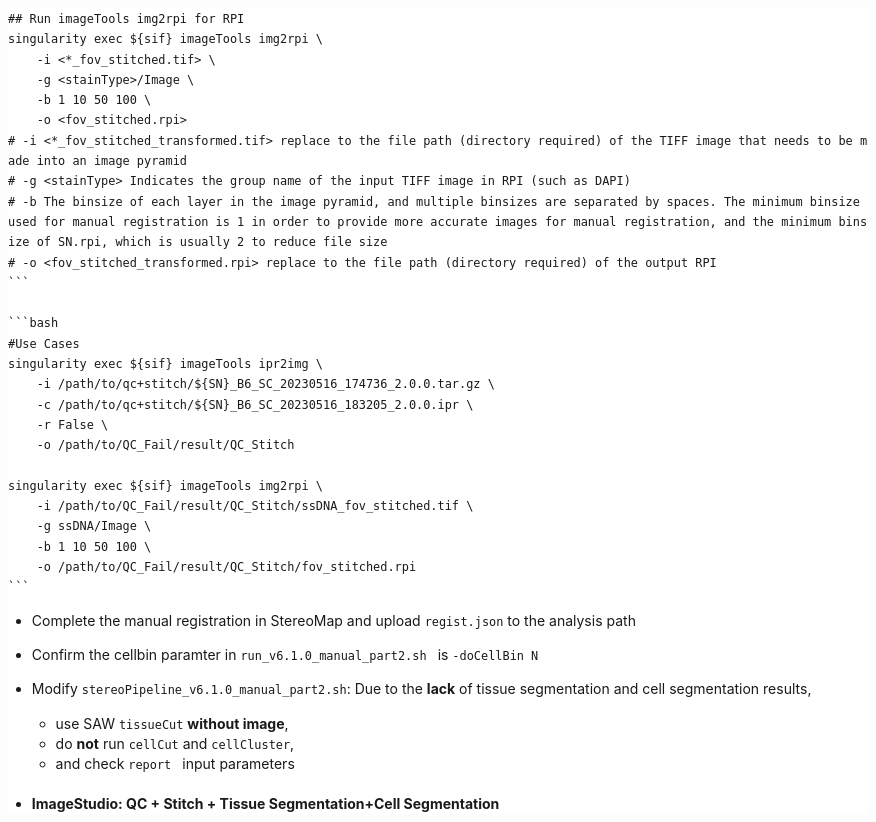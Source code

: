     ## Run imageTools img2rpi for RPI                        
    singularity exec ${sif} imageTools img2rpi \
        -i <*_fov_stitched.tif> \
        -g <stainType>/Image \
        -b 1 10 50 100 \
        -o <fov_stitched.rpi>
    # -i <*_fov_stitched_transformed.tif> replace to the file path (directory required) of the TIFF image that needs to be made into an image pyramid
    # -g <stainType> Indicates the group name of the input TIFF image in RPI (such as DAPI)
    # -b The binsize of each layer in the image pyramid, and multiple binsizes are separated by spaces. The minimum binsize used for manual registration is 1 in order to provide more accurate images for manual registration, and the minimum binsize of SN.rpi, which is usually 2 to reduce file size
    # -o <fov_stitched_transformed.rpi> replace to the file path (directory required) of the output RPI
    ```

    ```bash
    #Use Cases
    singularity exec ${sif} imageTools ipr2img \
        -i /path/to/qc+stitch/${SN}_B6_SC_20230516_174736_2.0.0.tar.gz \
        -c /path/to/qc+stitch/${SN}_B6_SC_20230516_183205_2.0.0.ipr \
        -r False \
        -o /path/to/QC_Fail/result/QC_Stitch
                             
    singularity exec ${sif} imageTools img2rpi \
        -i /path/to/QC_Fail/result/QC_Stitch/ssDNA_fov_stitched.tif \
        -g ssDNA/Image \
        -b 1 10 50 100 \
        -o /path/to/QC_Fail/result/QC_Stitch/fov_stitched.rpi
    ```

  - Complete the manual registration in StereoMap and upload `regist.json` to the analysis path

  - Confirm the cellbin paramter in `run_v6.1.0_manual_part2.sh `  is  `-doCellBin N`

  - Modify `stereoPipeline_v6.1.0_manual_part2.sh`: Due to the **lack** of tissue segmentation and cell segmentation results, 

    - use SAW `tissueCut` **without image**, 
    - do **not** run `cellCut`  and  `cellCluster`,
    - and check `report ` input parameters

- #### ImageStudio: QC + Stitch + Tissue Segmentation+Cell Segmentation
